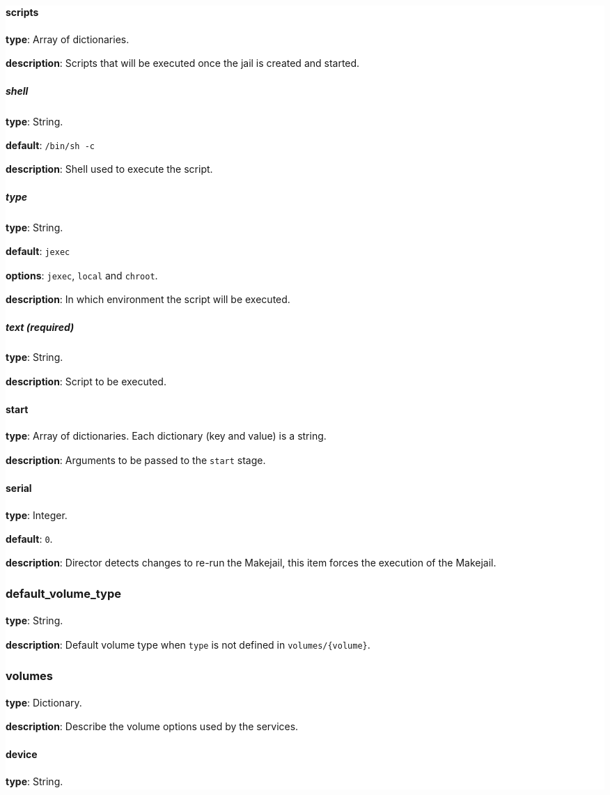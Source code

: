 #### scripts

**type**: Array of dictionaries.

**description**: Scripts that will be executed once the jail is created and started.

##### shell

**type**: String.

**default**: `/bin/sh -c`

**description**: Shell used to execute the script.

##### type

**type**: String.

**default**: `jexec`

**options**: `jexec`, `local` and `chroot`.

**description**: In which environment the script will be executed.

##### text (required)

**type**: String.

**description**: Script to be executed.

#### start

**type**: Array of dictionaries. Each dictionary (key and value) is a string.

**description**: Arguments to be passed to the `start` stage.

#### serial

**type**: Integer.

**default**: `0`.

**description**: Director detects changes to re-run the Makejail, this item forces the execution of the Makejail.

### default\_volume\_type

**type**: String.

**description**: Default volume type when `type` is not defined in `volumes/{volume}`.

### volumes

**type**: Dictionary.

**description**: Describe the volume options used by the services.

#### device

**type**: String.

